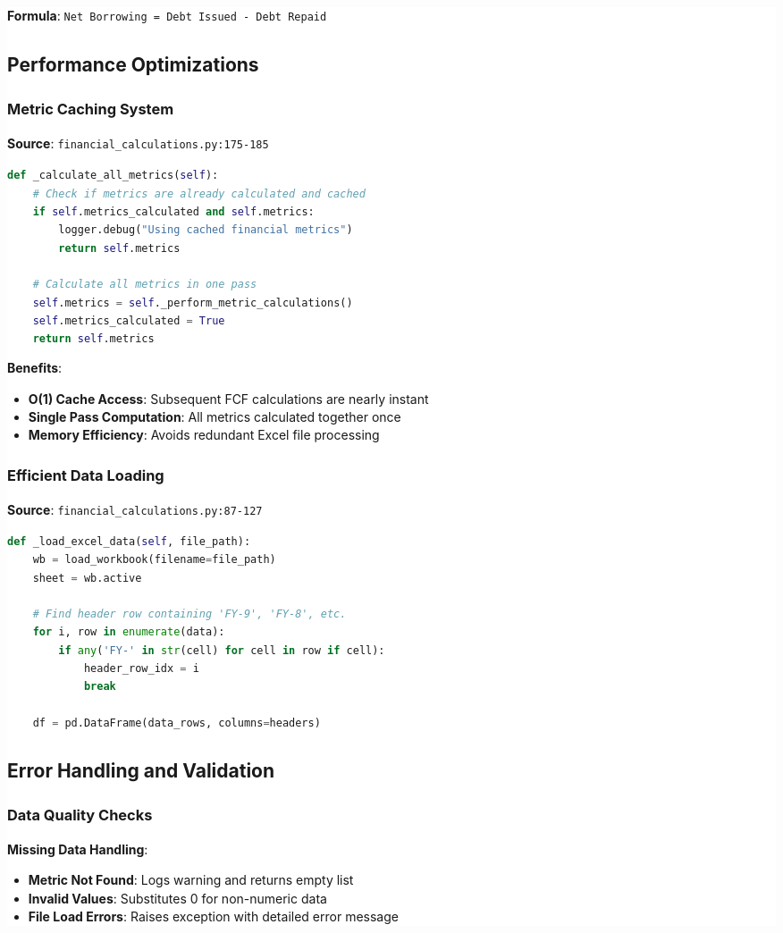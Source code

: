 **Formula**: `Net Borrowing = Debt Issued - Debt Repaid`

## Performance Optimizations

### **Metric Caching System**

**Source**: `financial_calculations.py:175-185`

```python
def _calculate_all_metrics(self):
    # Check if metrics are already calculated and cached
    if self.metrics_calculated and self.metrics:
        logger.debug("Using cached financial metrics")
        return self.metrics
    
    # Calculate all metrics in one pass
    self.metrics = self._perform_metric_calculations()
    self.metrics_calculated = True
    return self.metrics
```

**Benefits**:
- **O(1) Cache Access**: Subsequent FCF calculations are nearly instant
- **Single Pass Computation**: All metrics calculated together once
- **Memory Efficiency**: Avoids redundant Excel file processing

### **Efficient Data Loading**

**Source**: `financial_calculations.py:87-127`

```python
def _load_excel_data(self, file_path):
    wb = load_workbook(filename=file_path)
    sheet = wb.active
    
    # Find header row containing 'FY-9', 'FY-8', etc.
    for i, row in enumerate(data):
        if any('FY-' in str(cell) for cell in row if cell):
            header_row_idx = i
            break
    
    df = pd.DataFrame(data_rows, columns=headers)
```

## Error Handling and Validation

### **Data Quality Checks**

**Missing Data Handling**:
- **Metric Not Found**: Logs warning and returns empty list
- **Invalid Values**: Substitutes 0 for non-numeric data
- **File Load Errors**: Raises exception with detailed error message
